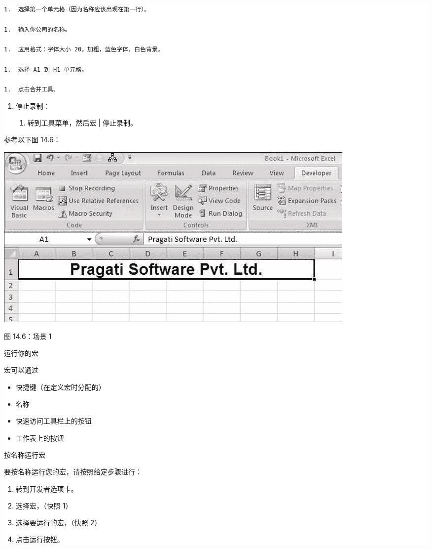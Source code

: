     1.  选择第一个单元格（因为名称应该出现在第一行）。

    1.  输入你公司的名称。

    1.  应用格式：字体大小 20，加粗，蓝色字体，白色背景。

    1.  选择 A1 到 H1 单元格。

    1.  点击合并工具。

1.  停止录制：

    1.  转到工具菜单，然后宏 | 停止录制。

参考以下图 14.6：

![](img/Figure_14.6.png)

图 14.6：场景 1

运行你的宏

宏可以通过

+   快捷键（在定义宏时分配的）

+   名称

+   快速访问工具栏上的按钮

+   工作表上的按钮

按名称运行宏

要按名称运行您的宏，请按照给定步骤进行：

1.  转到开发者选项卡。

1.  选择宏，（快照 1）

1.  选择要运行的宏，（快照 2）

1.  点击运行按钮。

